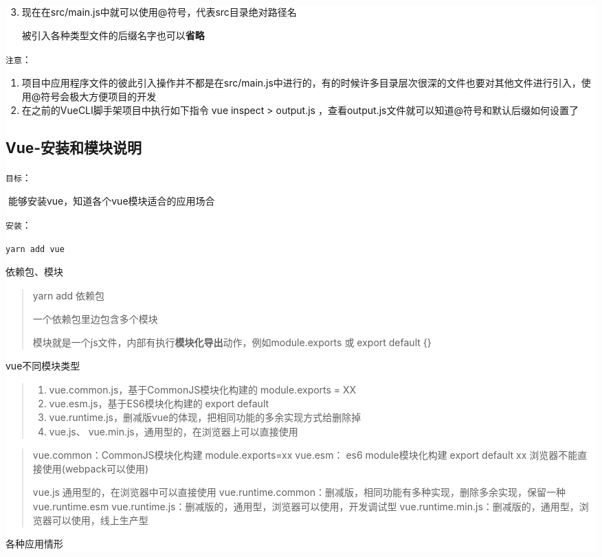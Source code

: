    

3. 现在在src/main.js中就可以使用@符号，代表src目录绝对路径名

   被引入各种类型文件的后缀名字也可以**省略**

   

`注意`：

1. 项目中应用程序文件的彼此引入操作并不都是在src/main.js中进行的，有的时候许多目录层次很深的文件也要对其他文件进行引入，使用@符号会极大方便项目的开发
2. 在之前的VueCLI脚手架项目中执行如下指令  vue inspect > output.js ，查看output.js文件就可以知道@符号和默认后缀如何设置了



## Vue-安装和模块说明

`目标`：

​	能够安装vue，知道各个vue模块适合的应用场合



`安装`：

```
yarn add vue

```



依赖包、模块

> yarn add 依赖包
>
> 一个依赖包里边包含多个模块
>
> 模块就是一个js文件，内部有执行**模块化导出**动作，例如module.exports  或 export default {}



vue不同模块类型

> 1. vue.common.js，基于CommonJS模块化构建的 module.exports = XX
> 2. vue.esm.js，基于ES6模块化构建的 export default 
> 3. vue.runtime.js，删减版vue的体现，把相同功能的多余实现方式给删除掉
> 4. vue.js、 vue.min.js，通用型的，在浏览器上可以直接使用



> vue.common：CommonJS模块化构建  module.exports=xx
> vue.esm：   es6 module模块化构建 export default xx
>          浏览器不能直接使用(webpack可以使用)
>
> vue.js  通用型的，在浏览器中可以直接使用
> vue.runtime.common：删减版，相同功能有多种实现，删除多余实现，保留一种
> vue.runtime.esm
> vue.runtime.js：删减版的，通用型，浏览器可以使用，开发调试型
> vue.runtime.min.js：删减版的，通用型，浏览器可以使用，线上生产型



各种应用情形
